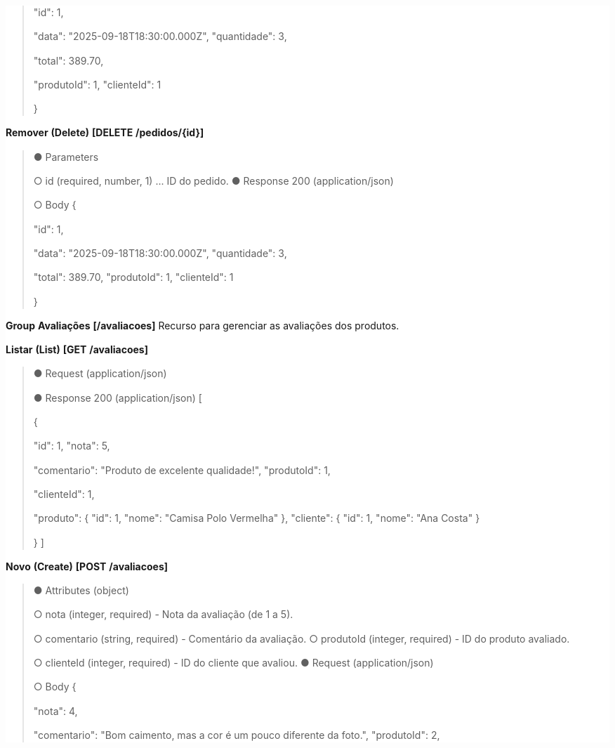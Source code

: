 > "id": 1,
>
> "data": "2025-09-18T18:30:00.000Z", "quantidade": 3,
>
> "total": 389.70,
>
> "produtoId": 1, "clienteId": 1
>
> }

**Remover** **(Delete)** **\[DELETE** **/pedidos/{id}\]**

> ● Parameters
>
> ○ id (required, number, 1) ... ID do pedido. ● Response 200
> (application/json)
>
> ○ Body {
>
> "id": 1,
>
> "data": "2025-09-18T18:30:00.000Z", "quantidade": 3,
>
> "total": 389.70, "produtoId": 1, "clienteId": 1
>
> }

**Group** **Avaliações** **\[/avaliacoes\]** Recurso para gerenciar as
avaliações dos produtos.

**Listar** **(List)** **\[GET** **/avaliacoes\]**

> ● Request (application/json)
>
> ● Response 200 (application/json) \[
>
> {
>
> "id": 1, "nota": 5,
>
> "comentario": "Produto de excelente qualidade!", "produtoId": 1,
>
> "clienteId": 1,
>
> "produto": { "id": 1, "nome": "Camisa Polo Vermelha" }, "cliente": {
> "id": 1, "nome": "Ana Costa" }
>
> } \]

**Novo** **(Create)** **\[POST** **/avaliacoes\]**

> ● Attributes (object)
>
> ○ nota (integer, required) - Nota da avaliação (de 1 a 5).
>
> ○ comentario (string, required) - Comentário da avaliação. ○ produtoId
> (integer, required) - ID do produto avaliado.
>
> ○ clienteId (integer, required) - ID do cliente que avaliou. ● Request
> (application/json)
>
> ○ Body {
>
> "nota": 4,
>
> "comentario": "Bom caimento, mas a cor é um pouco diferente da foto.",
> "produtoId": 2,